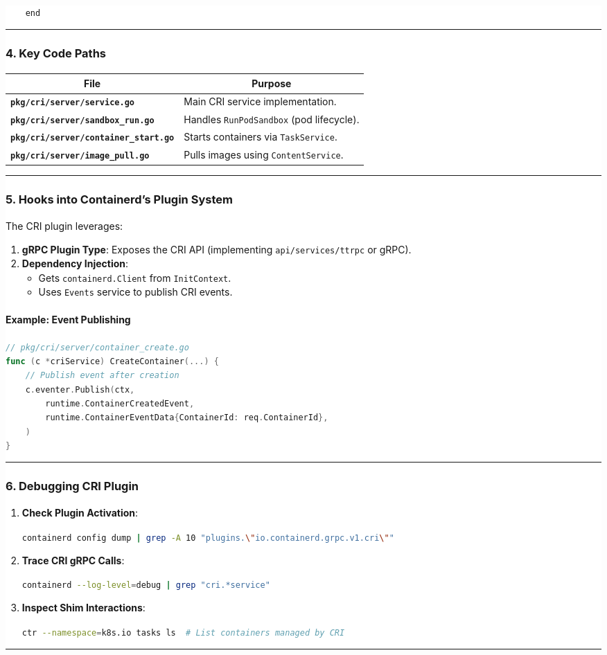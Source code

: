 ```mermaid
    end
```

---

### **4. Key Code Paths**
| File | Purpose |
|------|---------|
| **`pkg/cri/server/service.go`** | Main CRI service implementation. |
| **`pkg/cri/server/sandbox_run.go`** | Handles `RunPodSandbox` (pod lifecycle). |
| **`pkg/cri/server/container_start.go`** | Starts containers via `TaskService`. |
| **`pkg/cri/server/image_pull.go`** | Pulls images using `ContentService`. |

---

### **5. Hooks into Containerd’s Plugin System**
The CRI plugin leverages:
1. **gRPC Plugin Type**: Exposes the CRI API (implementing `api/services/ttrpc` or gRPC).
2. **Dependency Injection**:
   - Gets `containerd.Client` from `InitContext`.
   - Uses `Events` service to publish CRI events.

#### **Example: Event Publishing**
```go
// pkg/cri/server/container_create.go
func (c *criService) CreateContainer(...) {
    // Publish event after creation
    c.eventer.Publish(ctx,
        runtime.ContainerCreatedEvent,
        runtime.ContainerEventData{ContainerId: req.ContainerId},
    )
}
```

---

### **6. Debugging CRI Plugin**
1. **Check Plugin Activation**:
   ```bash
   containerd config dump | grep -A 10 "plugins.\"io.containerd.grpc.v1.cri\""
   ```
2. **Trace CRI gRPC Calls**:
   ```bash
   containerd --log-level=debug | grep "cri.*service"
   ```
3. **Inspect Shim Interactions**:
   ```bash
   ctr --namespace=k8s.io tasks ls  # List containers managed by CRI
   ```

---